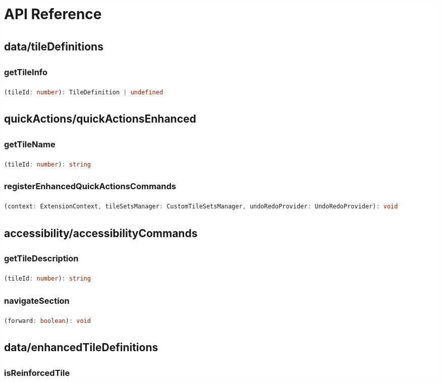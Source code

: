 # API Reference

## data/tileDefinitions

### getTileInfo



```typescript
(tileId: number): TileDefinition | undefined
```

## quickActions/quickActionsEnhanced

### getTileName



```typescript
(tileId: number): string
```

### registerEnhancedQuickActionsCommands



```typescript
(context: ExtensionContext, tileSetsManager: CustomTileSetsManager, undoRedoProvider: UndoRedoProvider): void
```

## accessibility/accessibilityCommands

### getTileDescription



```typescript
(tileId: number): string
```

### navigateSection



```typescript
(forward: boolean): void
```

## data/enhancedTileDefinitions

### isReinforcedTile


